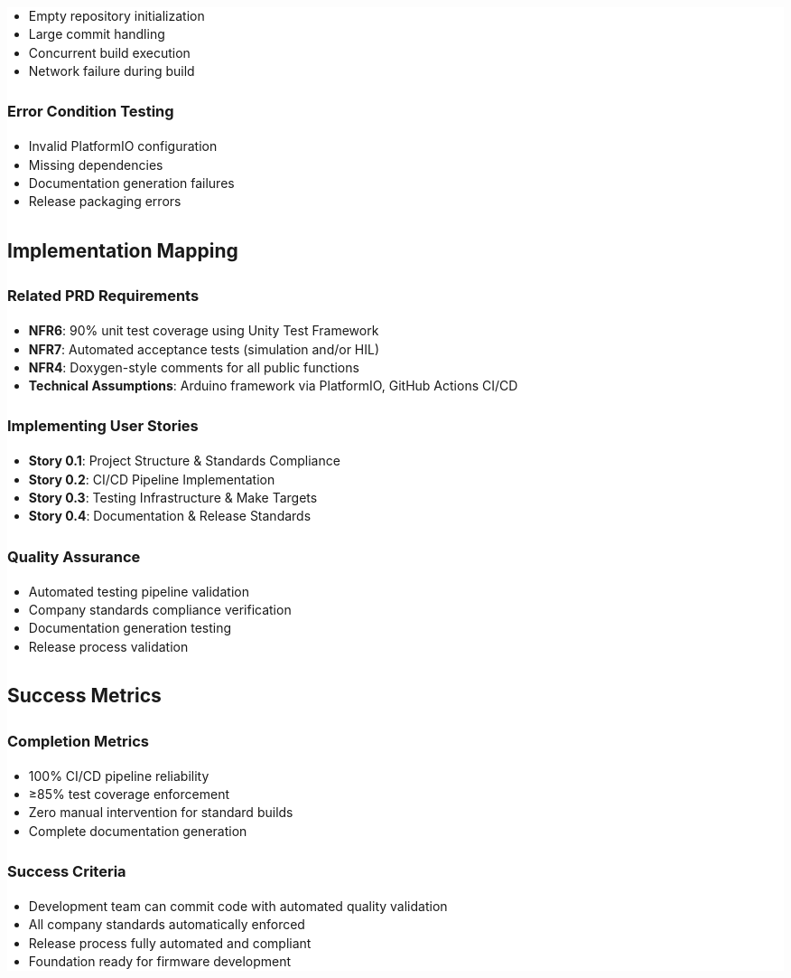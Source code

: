 - Empty repository initialization
- Large commit handling
- Concurrent build execution
- Network failure during build

### Error Condition Testing

- Invalid PlatformIO configuration
- Missing dependencies
- Documentation generation failures
- Release packaging errors

## Implementation Mapping

### Related PRD Requirements

- **NFR6**: 90% unit test coverage using Unity Test Framework
- **NFR7**: Automated acceptance tests (simulation and/or HIL)
- **NFR4**: Doxygen-style comments for all public functions
- **Technical Assumptions**: Arduino framework via PlatformIO, GitHub Actions CI/CD

### Implementing User Stories

- **Story 0.1**: Project Structure & Standards Compliance
- **Story 0.2**: CI/CD Pipeline Implementation
- **Story 0.3**: Testing Infrastructure & Make Targets
- **Story 0.4**: Documentation & Release Standards

### Quality Assurance

- Automated testing pipeline validation
- Company standards compliance verification
- Documentation generation testing
- Release process validation

## Success Metrics

### Completion Metrics

- 100% CI/CD pipeline reliability
- ≥85% test coverage enforcement
- Zero manual intervention for standard builds
- Complete documentation generation

### Success Criteria

- Development team can commit code with automated quality validation
- All company standards automatically enforced
- Release process fully automated and compliant
- Foundation ready for firmware development
